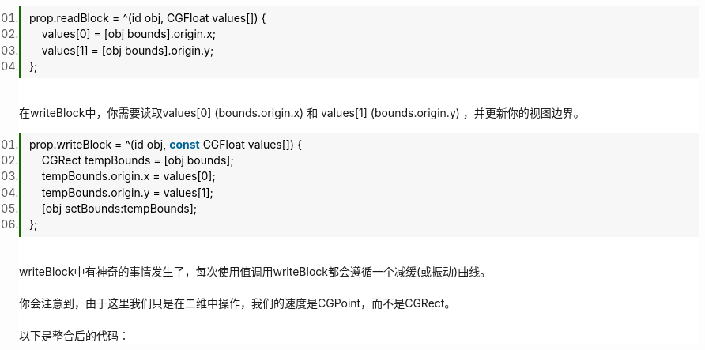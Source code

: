 <pre style="padding: 0px; font-family: 'Courier New', monospace; font-size: 12px; overflow: auto; background-color: rgb(247, 247, 247); background-position: initial initial; background-repeat: initial initial;">
</pre>
<ol style="padding: 5px 0px; list-style: decimal; border-width: 0px 0px 0px 3px; border-left-style: solid; border-left-color: rgb(20, 107, 0); background-color: rgb(247, 247, 247); color: rgb(92, 92, 92); background-position: initial initial; background-repeat: initial initial;">
<li style="padding: 0px 3px 0px 10px !important; border: 0px; list-style: decimal-leading-zero outside; color: inherit;"><span style="padding: 0px; border: 0px; color: black; background-color: inherit;"><span style="padding: 0px; border: 0px; color: black; background-color: inherit;">prop.readBlock = ^(id obj, CGFloat values[]) { </span></span></li>
<li style="padding: 0px 3px 0px 10px !important; border: 0px; list-style: decimal-leading-zero outside; color: rgb(92, 92, 92);"><span style="padding: 0px; border: 0px; color: black; background-color: inherit;">    values[0] = [obj bounds].origin.x; </span></li>
<li style="padding: 0px 3px 0px 10px !important; border: 0px; list-style: decimal-leading-zero outside; color: inherit;"><span style="padding: 0px; border: 0px; color: black; background-color: inherit;">    values[1] = [obj bounds].origin.y; </span></li>
<li style="padding: 0px 3px 0px 10px !important; border: 0px; list-style: decimal-leading-zero outside; color: rgb(92, 92, 92);"><span style="padding: 0px; border: 0px; color: black; background-color: inherit;">}; </span></li>
</ol>
<div style="padding: 0px;"> </div>
<div style="padding: 0px;">在writeBlock中，你需要读取values[0] (bounds.origin.x) 和 values[1] (bounds.origin.y) ，并更新你的视图边界。</div>
<pre style="padding: 0px; font-family: 'Courier New', monospace; font-size: 12px; overflow: auto; background-color: rgb(247, 247, 247); background-position: initial initial; background-repeat: initial initial;">
</pre>
<ol style="padding: 5px 0px; list-style: decimal; border-width: 0px 0px 0px 3px; border-left-style: solid; border-left-color: rgb(20, 107, 0); background-color: rgb(247, 247, 247); color: rgb(92, 92, 92); background-position: initial initial; background-repeat: initial initial;">
<li style="padding: 0px 3px 0px 10px !important; border: 0px; list-style: decimal-leading-zero outside; color: inherit;"><span style="padding: 0px; border: 0px; color: black; background-color: inherit;"><span style="padding: 0px; border: 0px; color: black; background-color: inherit;">prop.writeBlock = ^(id obj, </span><span style="padding: 0px; border: 0px; color: rgb(0, 102, 153); background-color: inherit; font-weight: bold;">const</span><span style="padding: 0px; border: 0px; color: black; background-color: inherit;"> CGFloat values[]) { </span></span></li>
<li style="padding: 0px 3px 0px 10px !important; border: 0px; list-style: decimal-leading-zero outside; color: rgb(92, 92, 92);"><span style="padding: 0px; border: 0px; color: black; background-color: inherit;">    CGRect tempBounds = [obj bounds]; </span></li>
<li style="padding: 0px 3px 0px 10px !important; border: 0px; list-style: decimal-leading-zero outside; color: inherit;"><span style="padding: 0px; border: 0px; color: black; background-color: inherit;">    tempBounds.origin.x = values[0]; </span></li>
<li style="padding: 0px 3px 0px 10px !important; border: 0px; list-style: decimal-leading-zero outside; color: rgb(92, 92, 92);"><span style="padding: 0px; border: 0px; color: black; background-color: inherit;">    tempBounds.origin.y = values[1]; </span></li>
<li style="padding: 0px 3px 0px 10px !important; border: 0px; list-style: decimal-leading-zero outside; color: inherit;"><span style="padding: 0px; border: 0px; color: black; background-color: inherit;">    [obj setBounds:tempBounds]; </span></li>
<li style="padding: 0px 3px 0px 10px !important; border: 0px; list-style: decimal-leading-zero outside; color: rgb(92, 92, 92);"><span style="padding: 0px; border: 0px; color: black; background-color: inherit;">}; </span></li>
</ol>
<div style="padding: 0px;"> </div>
<div style="padding: 0px;">writeBlock中有神奇的事情发生了，每次使用值调用writeBlock都会遵循一个减缓(或振动)曲线。</div>
<div style="padding: 0px;"> </div>
<div style="padding: 0px;">你会注意到，由于这里我们只是在二维中操作，我们的速度是CGPoint，而不是CGRect。</div>
<div style="padding: 0px;"> </div>
<div style="padding: 0px;">以下是整合后的代码：</div>
<pre style="padding: 0px; font-family: 'Courier New', monospace; font-size: 12px; overflow: auto; background-color: rgb(247, 247, 247); background-position: initial initial; background-repeat: initial initial;">
</pre>